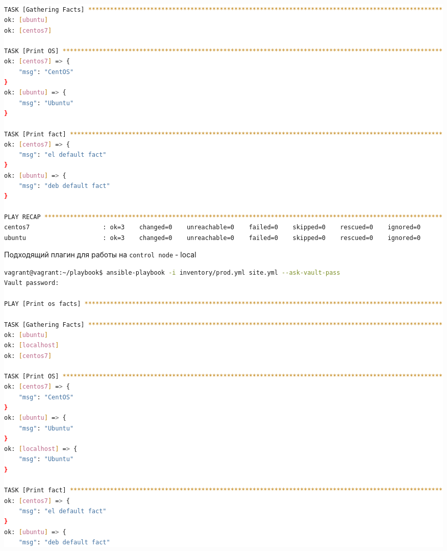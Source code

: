 ```bash
TASK [Gathering Facts] *************************************************************************************************
ok: [ubuntu]
ok: [centos7]

TASK [Print OS] ********************************************************************************************************
ok: [centos7] => {
    "msg": "CentOS"
}
ok: [ubuntu] => {
    "msg": "Ubuntu"
}

TASK [Print fact] ******************************************************************************************************
ok: [centos7] => {
    "msg": "el default fact"
}
ok: [ubuntu] => {
    "msg": "deb default fact"
}

PLAY RECAP *************************************************************************************************************
centos7                    : ok=3    changed=0    unreachable=0    failed=0    skipped=0    rescued=0    ignored=0
ubuntu                     : ok=3    changed=0    unreachable=0    failed=0    skipped=0    rescued=0    ignored=0
```
Подходящий плагин для работы на `control node` - local
```bash
vagrant@vagrant:~/playbook$ ansible-playbook -i inventory/prod.yml site.yml --ask-vault-pass
Vault password:

PLAY [Print os facts] **************************************************************************************************

TASK [Gathering Facts] *************************************************************************************************
ok: [ubuntu]
ok: [localhost]
ok: [centos7]

TASK [Print OS] ********************************************************************************************************
ok: [centos7] => {
    "msg": "CentOS"
}
ok: [ubuntu] => {
    "msg": "Ubuntu"
}
ok: [localhost] => {
    "msg": "Ubuntu"
}

TASK [Print fact] ******************************************************************************************************
ok: [centos7] => {
    "msg": "el default fact"
}
ok: [ubuntu] => {
    "msg": "deb default fact"
```
